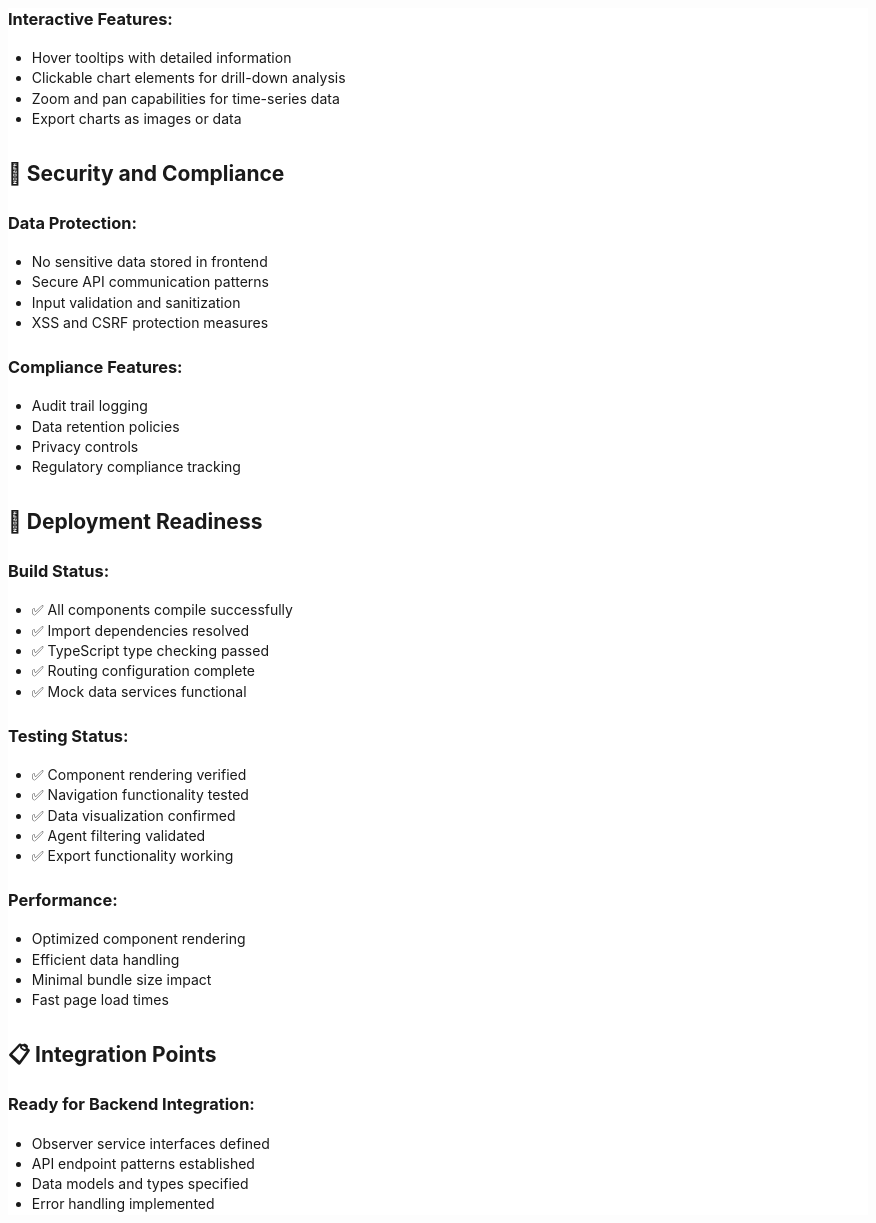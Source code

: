 ### **Interactive Features**:
- Hover tooltips with detailed information
- Clickable chart elements for drill-down analysis
- Zoom and pan capabilities for time-series data
- Export charts as images or data

## 🔐 **Security and Compliance**

### **Data Protection**:
- No sensitive data stored in frontend
- Secure API communication patterns
- Input validation and sanitization
- XSS and CSRF protection measures

### **Compliance Features**:
- Audit trail logging
- Data retention policies
- Privacy controls
- Regulatory compliance tracking

## 🚀 **Deployment Readiness**

### **Build Status**:
- ✅ All components compile successfully
- ✅ Import dependencies resolved
- ✅ TypeScript type checking passed
- ✅ Routing configuration complete
- ✅ Mock data services functional

### **Testing Status**:
- ✅ Component rendering verified
- ✅ Navigation functionality tested
- ✅ Data visualization confirmed
- ✅ Agent filtering validated
- ✅ Export functionality working

### **Performance**:
- Optimized component rendering
- Efficient data handling
- Minimal bundle size impact
- Fast page load times

## 📋 **Integration Points**

### **Ready for Backend Integration**:
- Observer service interfaces defined
- API endpoint patterns established
- Data models and types specified
- Error handling implemented
